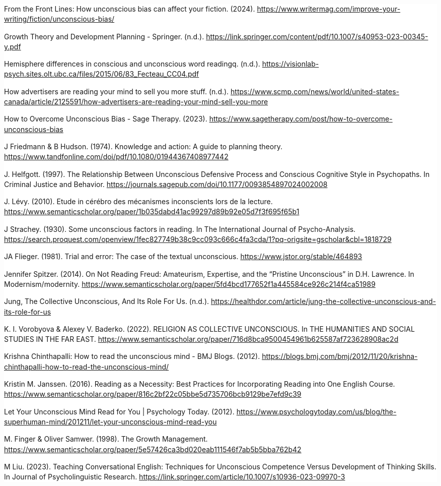 From the Front Lines: How unconscious bias can affect your fiction. (2024). https://www.writermag.com/improve-your-writing/fiction/unconscious-bias/

Growth Theory and Development Planning - Springer. (n.d.). https://link.springer.com/content/pdf/10.1007/s40953-023-00345-y.pdf

Hemisphere differences in conscious and unconscious word readingq. (n.d.). https://visionlab-psych.sites.olt.ubc.ca/files/2015/06/83_Fecteau_CC04.pdf

How advertisers are reading your mind to sell you more stuff. (n.d.). https://www.scmp.com/news/world/united-states-canada/article/2125591/how-advertisers-are-reading-your-mind-sell-you-more

How to Overcome Unconscious Bias - Sage Therapy. (2023). https://www.sagetherapy.com/post/how-to-overcome-unconscious-bias

J Friedmann & B Hudson. (1974). Knowledge and action: A guide to planning theory. https://www.tandfonline.com/doi/pdf/10.1080/01944367408977442

J. Helfgott. (1997). The Relationship Between Unconscious Defensive Process and Conscious Cognitive Style in Psychopaths. In Criminal Justice and Behavior. https://journals.sagepub.com/doi/10.1177/0093854897024002008

J. Lévy. (2010). Etude in cérébro des mécanismes inconscients lors de la lecture. https://www.semanticscholar.org/paper/1b035dabd41ac99297d89b92e05d7f3f695f65b1

J Strachey. (1930). Some unconscious factors in reading. In The International Journal of Psycho-Analysis. https://search.proquest.com/openview/1fec827749b38c9cc093c666c4fa3cda/1?pq-origsite=gscholar&cbl=1818729

JA Flieger. (1981). Trial and error: The case of the textual unconscious. https://www.jstor.org/stable/464893

Jennifer Spitzer. (2014). On Not Reading Freud: Amateurism, Expertise, and the “Pristine Unconscious” in D.H. Lawrence. In Modernism/modernity. https://www.semanticscholar.org/paper/5fd4bcd177652f1a445584ce926c214f4ca51989

Jung, The Collective Unconscious, And Its Role For Us. (n.d.). https://healthdor.com/article/jung-the-collective-unconscious-and-its-role-for-us

K. I. Vorobyova & Alexey V. Baderko. (2022). RELIGION AS COLLECTIVE UNCONSCIOUS. In THE HUMANITIES AND SOCIAL STUDIES IN THE FAR EAST. https://www.semanticscholar.org/paper/716d8bca9500454961b625587af723628908ac2d

Krishna Chinthapalli: How to read the unconscious mind - BMJ Blogs. (2012). https://blogs.bmj.com/bmj/2012/11/20/krishna-chinthapalli-how-to-read-the-unconscious-mind/

Kristin M. Janssen. (2016). Reading as a Necessity: Best Practices for Incorporating Reading into One English Course. https://www.semanticscholar.org/paper/816c2bf22c05bbe5d735706bcb9129be7efd9c39

Let Your Unconscious Mind Read for You | Psychology Today. (2012). https://www.psychologytoday.com/us/blog/the-superhuman-mind/201211/let-your-unconscious-mind-read-you

M. Finger & Oliver Samwer. (1998). The Growth Management. https://www.semanticscholar.org/paper/5e57426ca3bd020eab111546f7ab5b5bba762b42

M Liu. (2023). Teaching Conversational English: Techniques for Unconscious Competence Versus Development of Thinking Skills. In Journal of Psycholinguistic Research. https://link.springer.com/article/10.1007/s10936-023-09970-3
